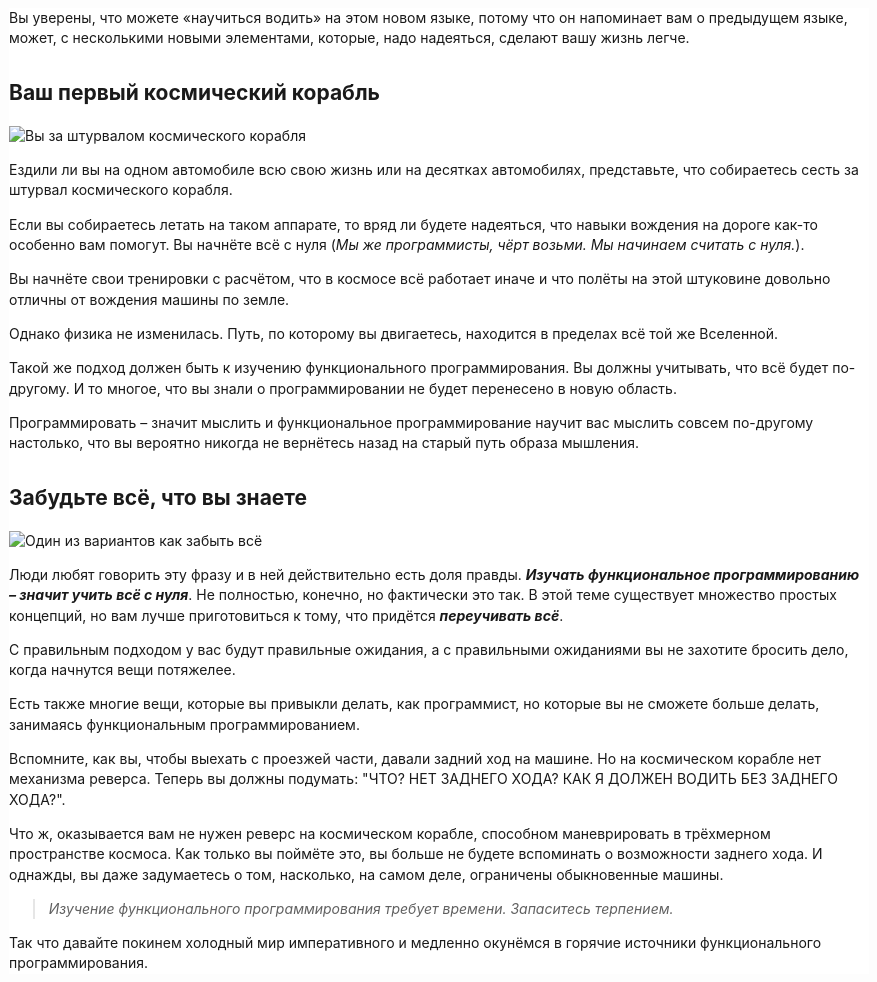 Вы уверены, что можете «научиться водить» на этом новом языке, потому что он напоминает вам о предыдущем языке, может, с несколькими новыми элементами, которые, надо надеяться, сделают вашу жизнь легче.

## Ваш первый космический корабль

![Вы за штурвалом космического корабля](https://cdn-images-1.medium.com/max/800/1*ZLJIz9OrgCHCTST9KOcHIQ.png)

Ездили ли вы на одном автомобиле всю свою жизнь или на десятках автомобилях, представьте, что собираетесь сесть за штурвал космического корабля. 

Если вы собираетесь летать на таком аппарате, то вряд ли будете надеяться, что навыки вождения на дороге как-то особенно вам помогут. Вы начнёте всё с нуля (*Мы же программисты, чёрт возьми. Мы начинаем считать с нуля.*).

Вы начнёте свои тренировки с расчётом, что в космосе всё работает иначе и что полёты на этой штуковине довольно отличны от вождения машины по земле.

Однако физика не изменилась. Путь, по которому вы двигаетесь, находится в пределах всё той же Вселенной. 

Такой же подход должен быть к изучению функционального программирования. Вы должны учитывать, что всё будет по-другому. И то многое, что вы знали о программировании не будет перенесено в новую область.

Программировать – значит мыслить и функциональное программирование научит вас мыслить совсем по-другому настолько, что вы вероятно никогда не вернётесь назад на старый путь образа мышления.  

## Забудьте всё, что вы знаете

![Один из вариантов как забыть всё](https://cdn-images-1.medium.com/max/800/1*PoIg8NuGaH3XQkQ8Ctz6hw.png)

Люди любят говорить эту фразу и в ней действительно есть доля правды. ***Изучать функциональное программированию – значит учить всё с нуля***. Не полностью, конечно, но фактически это так. В этой теме существует множество простых концепций, но вам лучше приготовиться к тому, что придётся ***переучивать всё***.

С правильным подходом у вас будут правильные ожидания, а с правильными ожиданиями вы не захотите бросить дело, когда начнутся вещи потяжелее.

Есть также многие вещи, которые вы привыкли делать, как программист, но которые вы не сможете больше делать, занимаясь функциональным программированием.

Вспомните, как вы, чтобы выехать с проезжей части, давали задний ход на машине. Но на космическом корабле нет механизма реверса. Теперь вы должны подумать: "ЧТО? НЕТ ЗАДНЕГО ХОДА? КАК Я ДОЛЖЕН ВОДИТЬ БЕЗ ЗАДНЕГО ХОДА?".

Что ж, оказывается вам не нужен реверс на космическом корабле, способном маневрировать в трёхмерном пространстве космоса. Как только вы поймёте это, вы больше не будете вспоминать о возможности заднего хода. И однажды, вы даже задумаетесь о том, насколько, на самом деле, ограничены обыкновенные машины.

> *Изучение функционального программирования требует времени. Запаситесь терпением.*

Так что давайте покинем холодный мир императивного и медленно окунёмся в горячие источники функционального программирования.
